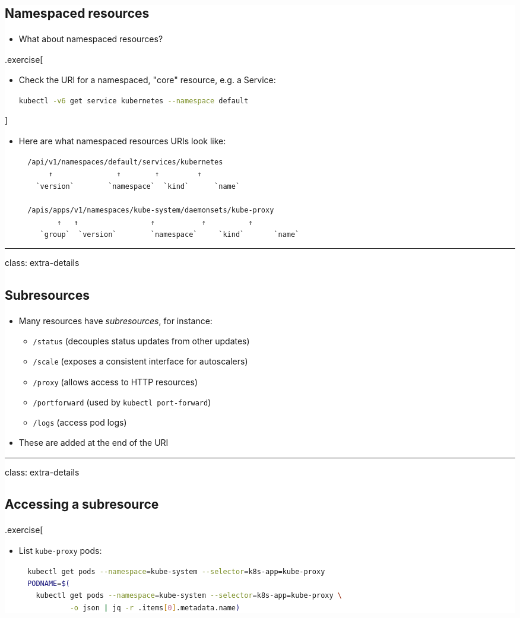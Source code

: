 ## Namespaced resources

- What about namespaced resources?

.exercise[

- Check the URI for a namespaced, "core" resource, e.g. a Service:
  ```bash
  kubectl -v6 get service kubernetes --namespace default
  ```

]

- Here are what namespaced resources URIs look like:

  ```
    /api/v1/namespaces/default/services/kubernetes
         ↑               ↑        ↑         ↑
      `version`        `namespace`  `kind`      `name`

    /apis/apps/v1/namespaces/kube-system/daemonsets/kube-proxy
           ↑   ↑                 ↑           ↑          ↑
       `group`  `version`        `namespace`     `kind`       `name`
  ```

---

class: extra-details

## Subresources

- Many resources have *subresources*, for instance:

  - `/status` (decouples status updates from other updates)

  - `/scale` (exposes a consistent interface for autoscalers)

  - `/proxy` (allows access to HTTP resources)

  - `/portforward` (used by `kubectl port-forward`)

  - `/logs` (access pod logs)

- These are added at the end of the URI

---

class: extra-details

## Accessing a subresource

.exercise[

- List `kube-proxy` pods:
  ```bash
    kubectl get pods --namespace=kube-system --selector=k8s-app=kube-proxy
    PODNAME=$(
      kubectl get pods --namespace=kube-system --selector=k8s-app=kube-proxy \
              -o json | jq -r .items[0].metadata.name)
  ```
